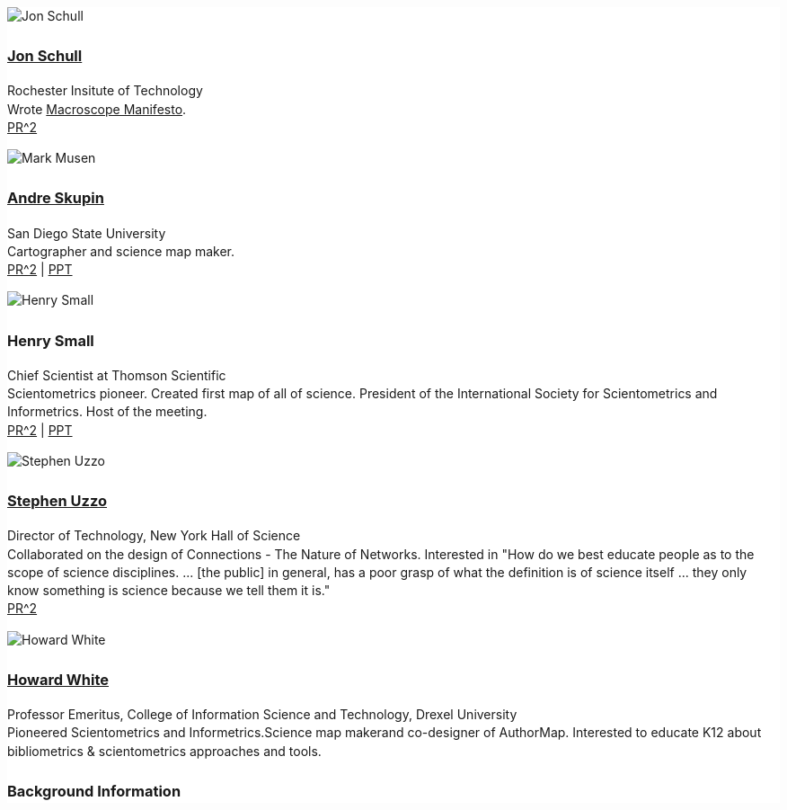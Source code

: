 ![Jon Schull](/images/research/workshops/051201/schull.jpg)

### [Jon Schull](http://jonschull.blogspot.com/2005/11/my-bio.html)

Rochester Insitute of Technology  
Wrote [Macroscope Manifesto](deadlink.html?url=http%3A%2F%2Fradio.weblogs.com%2F0104369%2Fstories%2F2002%2F04%2F09%2Fmacroscope022702.htm).  
[PR^2](/docs/research/workshops/051201/schull.doc)

![Mark Musen](/docs/research/workshops/130325/mark_musen.jpg)

### [Andre Skupin](deadlink.html?url=http%3A%2F%2Fgeography.sdsu.edu%2FPeople%2FPages%2Fskupin%2F)

San Diego State University  
Cartographer and science map maker.  
[PR^2](/docs/research/workshops/051201/nikki.doc) | [PPT](/docs/research/workshops/051201/andre.ppt)

![Henry Small](/images/research/workshops/051201/small.jpg)

### Henry Small

Chief Scientist at Thomson Scientific  
Scientometrics pioneer. Created first map of all of science. President of the International Society for Scientometrics and Informetrics. Host of the meeting.  
[PR^2](/docs/research/workshops/051201/small.doc) | [PPT](/docs/research/workshops/051201/henry.ppt)

![Stephen Uzzo](/images/research/workshops/051201/uzzo.jpg)

### [Stephen Uzzo](http://www.nyscience.org/)

Director of Technology, New York Hall of Science  
Collaborated on the design of Connections - The Nature of Networks. Interested in "How do we best educate people as to the scope of science disciplines. ... \[the public\] in general, has a poor grasp of what the definition is of science itself ... they only know something is science because we tell them it is."  
[PR^2](/docs/research/workshops/051201/uzzo.doc)

![Howard White](/images/research/workshops/051201/white.jpg)

### [Howard White](deadlink.html?url=http%3A%2F%2Fwww.cis.drexel.edu%2Ffaculty%2FHUD.Web%2FHUD.html)

Professor Emeritus, College of Information Science and Technology, Drexel University  
Pioneered Scientometrics and Informetrics.Science map makerand co-designer of AuthorMap. Interested to educate K12 about bibliometrics & scientometrics approaches and tools.

### Background Information

